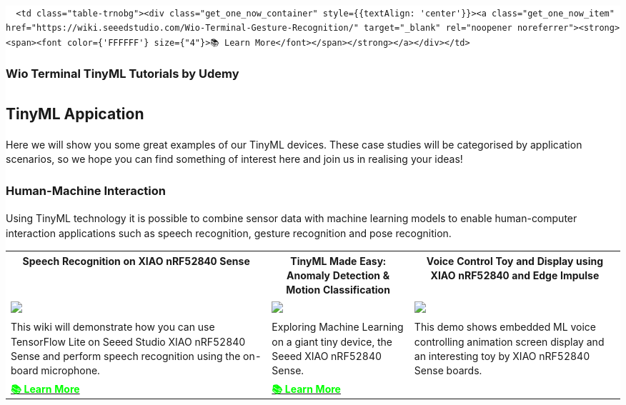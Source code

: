       <td class="table-trnobg"><div class="get_one_now_container" style={{textAlign: 'center'}}><a class="get_one_now_item" href="https://wiki.seeedstudio.com/Wio-Terminal-Gesture-Recognition/" target="_blank" rel="noopener noreferrer"><strong><span><font color={'FFFFFF'} size={"4"}>📚 Learn More</font></span></strong></a></div></td>
  </tr>
 </table>
</div>

### Wio Terminal TinyML Tutorials by Udemy

<div class="button_tech_support_container">
<a href="https://www.udemy.com/course/tinyml-wio-terminal/" class="button_udemy"></a>
</div>

## TinyML Appication

Here we will show you some great examples of our TinyML devices. These case studies will be categorised by application scenarios, so we hope you can find something of interest here and join us in realising your ideas!

### Human-Machine Interaction

Using TinyML technology it is possible to combine sensor data with machine learning models to enable human-computer interaction applications such as speech recognition, gesture recognition and pose recognition.

<div class="table-center">
 <table align="center">
    <tr class="table-trnobg">
   <th class="table-trnobg">Speech Recognition on XIAO nRF52840 Sense</th>
      <th class="table-trnobg">TinyML Made Easy: Anomaly Detection & Motion Classification</th>
      <th class="table-trnobg">Voice Control Toy and Display using XIAO nRF52840 and Edge Impulse</th>
  </tr>
  <tr class="table-trnobg"></tr>
  <tr class="table-trnobg">
   <td class="table-trnobg"><div style={{textAlign:'center'}}><img src="https://files.seeedstudio.com/wiki/XIAO-BLE/TFLite/pics/TFLite-mic-thumb.png" style={{width:300, height:'auto'}}/></div></td>
   <td class="table-trnobg"><div style={{textAlign:'center'}}><img src="https://hackster.imgix.net/uploads/attachments/1472235/_d2Lefd6Xrq.blob?auto=compress%2Cformat&w=900&h=675&fit=min" style={{width:300, height:'auto'}}/></div></td>
      <td class="table-trnobg"><div style={{textAlign:'center'}}><img src="https://files.seeedstudio.com/wiki/tinyml-topic/voicetoy.gif" style={{width:280, height:'auto'}}/></div></td>
  </tr>
  <tr class="table-trnobg"></tr>
     <tr class="table-trnobg">
   <td class="table-trnobg"><font size={"1"}>This wiki will demonstrate how you can use TensorFlow Lite on Seeed Studio XIAO nRF52840 Sense and perform speech recognition using the on-board microphone.</font></td>
   <td class="table-trnobg"><font size={"1"}>Exploring Machine Learning on a giant tiny device, the Seeed XIAO nRF52840 Sense.</font></td>
   <td class="table-trnobg"><font size={"1"}>This demo shows embedded ML voice controlling animation screen display and an interesting toy by XIAO nRF52840 Sense boards.</font></td>
     </tr>
  <tr class="table-trnobg"></tr>
  <tr class="table-trnobg">
   <td class="table-trnobg"><div class="get_one_now_container" style={{textAlign: 'center'}}><a class="get_one_now_item" href="https://wiki.seeedstudio.com/XIAO-BLE-Sense-TFLite-Mic/" target="_blank" rel="noopener noreferrer"><strong><span><font color={'FFFFFF'} size={"4"}>📚 Learn More</font></span></strong></a></div></td>
   <td class="table-trnobg"><div class="get_one_now_container" style={{textAlign: 'center'}}><a class="get_one_now_item" href="https://www.hackster.io/mjrobot/tinyml-made-easy-anomaly-detection-motion-classification-958fd2" target="_blank" rel="noopener noreferrer"><strong><span><font color={'FFFFFF'} size={"4"}>📚 Learn More</font></span></strong></a></div></td>